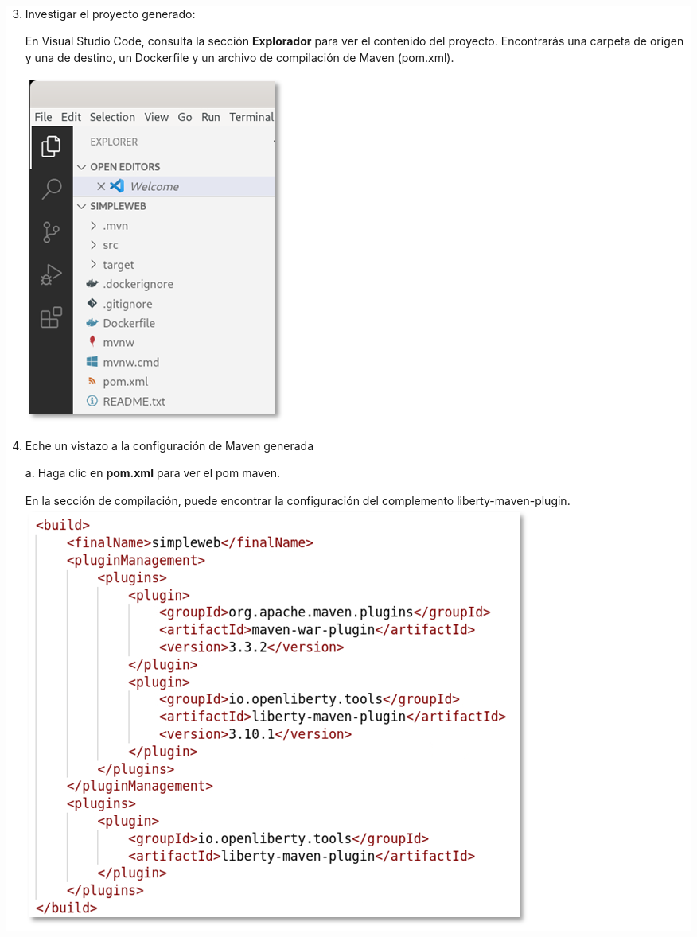 3. Investigar el proyecto generado:

    En Visual Studio Code, consulta la sección **Explorador** para ver el contenido del proyecto. Encontrarás una carpeta de origen y una de destino, un Dockerfile y un archivo de compilación de Maven (pom.xml).

    <kbd><img src="./../images/media/image026.png" alt="imagen026"></kbd>

4. Eche un vistazo a la configuración de Maven generada

    a. Haga clic en **pom.xml** para ver el pom maven.

    En la sección de compilación, puede encontrar la configuración del complemento liberty-maven-plugin. <kbd></kbd>![imagen027](./../images/media/image027.png)
